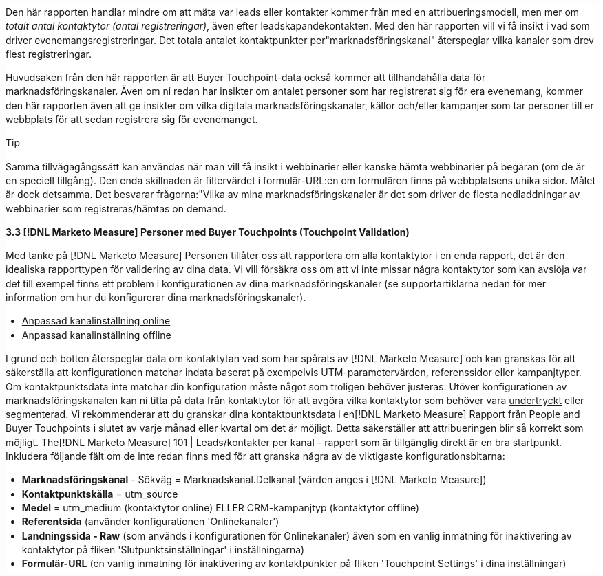    <td>Den här rapporten handlar mindre om att mäta var leads eller kontakter kommer från med en attribueringsmodell, men mer om <i>totalt antal kontaktytor (antal registreringar)</i>, även efter leadskapandekontakten. Med den här rapporten vill vi få insikt i vad som driver evenemangsregistreringar. Det totala antalet kontaktpunkter per"marknadsföringskanal" återspeglar vilka kanaler som drev flest registreringar.</td> 
  </tr>
 </tbody>
</table>

Huvudsaken från den här rapporten är att Buyer Touchpoint-data också kommer att tillhandahålla data för marknadsföringskanaler. Även om ni redan har insikter om antalet personer som har registrerat sig för era evenemang, kommer den här rapporten även att ge insikter om vilka digitala marknadsföringskanaler, källor och/eller kampanjer som tar personer till er webbplats för att sedan registrera sig för evenemanget.

>[!TIP]
>
>Samma tillvägagångssätt kan användas när man vill få insikt i webbinarier eller kanske hämta webbinarier på begäran (om de är en speciell tillgång). Den enda skillnaden är filtervärdet i formulär-URL:en om formulären finns på webbplatsens unika sidor. Målet är dock detsamma. Det besvarar frågorna:&quot;Vilka av mina marknadsföringskanaler är det som driver de flesta nedladdningar av webbinarier som registreras/hämtas on demand.

**3.3 [!DNL Marketo Measure] Personer med Buyer Touchpoints (Touchpoint Validation)**

Med tanke på [!DNL Marketo Measure] Personen tillåter oss att rapportera om alla kontaktytor i en enda rapport, det är den idealiska rapporttypen för validering av dina data. Vi vill försäkra oss om att vi inte missar några kontaktytor som kan avslöja var det till exempel finns ett problem i konfigurationen av dina marknadsföringskanaler (se supportartiklarna nedan för mer information om hur du konfigurerar dina marknadsföringskanaler).

* [Anpassad kanalinställning online](/help/channel-tracking-and-setup/online-channels/online-custom-channel-setup.md)
* [Anpassad kanalinställning offline](/help/channel-tracking-and-setup/offline-channels/offline-custom-channel-setup.md)

I grund och botten återspeglar data om kontaktytan vad som har spårats av [!DNL Marketo Measure] och kan granskas för att säkerställa att konfigurationen matchar indata baserat på exempelvis UTM-parametervärden, referenssidor eller kampanjtyper. Om kontaktpunktsdata inte matchar din konfiguration måste något som troligen behöver justeras. Utöver konfigurationen av marknadsföringskanalen kan ni titta på data från kontaktytor för att avgöra vilka kontaktytor som behöver vara [undertryckt](/help/advanced-marketo-measure-features/touchpoint-settings/touchpoint-removal-and-touchpoint-suppression.md) eller [segmenterad](/help/advanced-marketo-measure-features/segmentation/custom-segmentation.md). Vi rekommenderar att du granskar dina kontaktpunktsdata i en[!DNL Marketo Measure] Rapport från People and Buyer Touchpoints i slutet av varje månad eller kvartal om det är möjligt. Detta säkerställer att attribueringen blir så korrekt som möjligt. The[!DNL Marketo Measure] 101 | Leads/kontakter per kanal - rapport som är tillgänglig direkt är en bra startpunkt. Inkludera följande fält om de inte redan finns med för att granska några av de viktigaste konfigurationsbitarna:

* **Marknadsföringskanal** - Sökväg = Marknadskanal.Delkanal (värden anges i [!DNL Marketo Measure])
* **Kontaktpunktskälla** = utm_source
* **Medel** = utm_medium (kontaktytor online) ELLER CRM-kampanjtyp (kontaktytor offline)
* **Referentsida** (använder konfigurationen &#39;Onlinekanaler&#39;)
* **Landningssida - Raw** (som används i konfigurationen för Onlinekanaler) även som en vanlig inmatning för inaktivering av kontaktytor på fliken &#39;Slutpunktsinställningar&#39; i inställningarna)
* **Formulär-URL** (en vanlig inmatning för inaktivering av kontaktpunkter på fliken &#39;Touchpoint Settings&#39; i dina inställningar)
